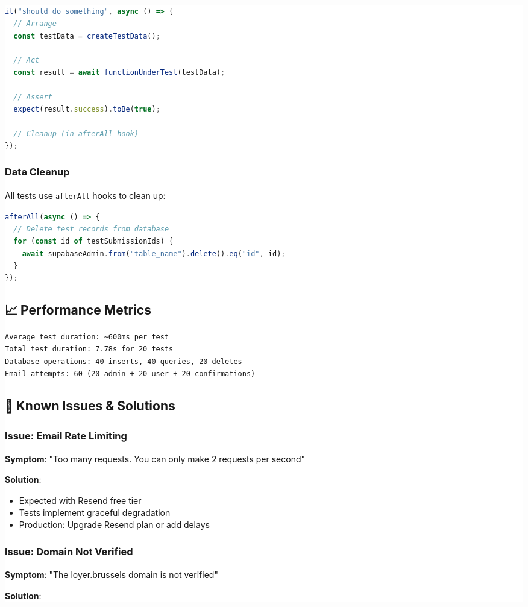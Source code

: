 ```typescript
it("should do something", async () => {
  // Arrange
  const testData = createTestData();

  // Act
  const result = await functionUnderTest(testData);

  // Assert
  expect(result.success).toBe(true);

  // Cleanup (in afterAll hook)
});
```

### Data Cleanup

All tests use `afterAll` hooks to clean up:

```typescript
afterAll(async () => {
  // Delete test records from database
  for (const id of testSubmissionIds) {
    await supabaseAdmin.from("table_name").delete().eq("id", id);
  }
});
```

## 📈 Performance Metrics

```
Average test duration: ~600ms per test
Total test duration: 7.78s for 20 tests
Database operations: 40 inserts, 40 queries, 20 deletes
Email attempts: 60 (20 admin + 20 user + 20 confirmations)
```

## 🐛 Known Issues & Solutions

### Issue: Email Rate Limiting

**Symptom**: "Too many requests. You can only make 2 requests per second"

**Solution**:

- Expected with Resend free tier
- Tests implement graceful degradation
- Production: Upgrade Resend plan or add delays

### Issue: Domain Not Verified

**Symptom**: "The loyer.brussels domain is not verified"

**Solution**:
